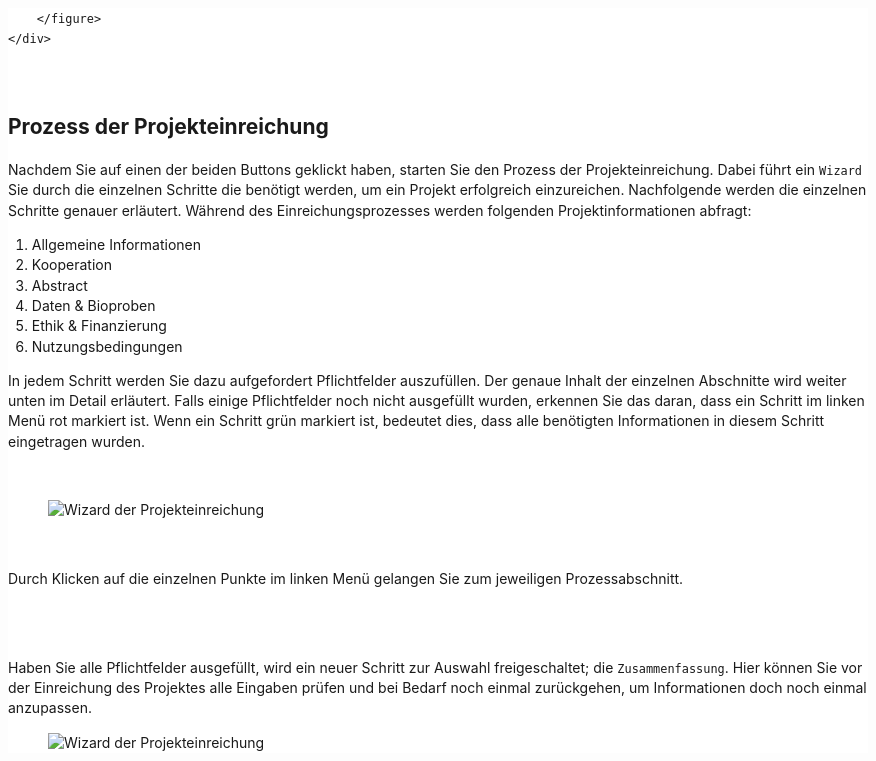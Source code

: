         </figure>
    </div>
</div>
<br/>


## Prozess der Projekteinreichung

Nachdem Sie auf einen der beiden Buttons geklickt haben, starten Sie den Prozess der Projekteinreichung. Dabei führt ein ```Wizard``` Sie durch die einzelnen Schritte die benötigt werden, um ein Projekt erfolgreich einzureichen. Nachfolgende werden die einzelnen Schritte genauer erläutert.
Während des Einreichungsprozesses werden folgenden Projektinformationen abfragt:
        <br/>
        <ol>
            <li>Allgemeine Informationen</li>
            <li>Kooperation</li>
            <li>Abstract</li>
            <li>Daten & Bioproben</li>
            <li>Ethik & Finanzierung</li>
            <li>Nutzungsbedingungen</li>
        </ol>
        <p>In jedem Schritt werden Sie dazu aufgefordert Pflichtfelder auszufüllen. Der genaue Inhalt der einzelnen Abschnitte wird weiter unten im Detail erläutert. Falls einige Pflichtfelder noch nicht ausgefüllt wurden, erkennen Sie das daran, dass ein Schritt im linken Menü <span class="red">rot</span> markiert ist. Wenn ein Schritt <span class="green">grün</span> markiert ist, bedeutet dies, dass alle benötigten Informationen in diesem Schritt eingetragen wurden.</p>
<br/>
<div class="row">
    <div class="col-lg-8">
        <figure>
          <div class="container">
            <label for="Entity">
               <img :src="$withBase('/img/navigation/createProjectWizard1.png')" class="float-left" alt="Wizard der Projekteinreichung">
            </label>
          </div>
        </figure>
    </div>
<br/>
<p>
    Durch Klicken auf die einzelnen Punkte im linken Menü gelangen Sie zum jeweiligen Prozessabschnitt.
</p>
    <br/>
    </div>
<div class="row">
    <div class="col-lg-4">
    <br/>
    <p>
        Haben Sie alle Pflichtfelder ausgefüllt, wird ein neuer Schritt zur Auswahl freigeschaltet; die <code>Zusammenfassung</code>. Hier können Sie vor der Einreichung des Projektes alle Eingaben prüfen und bei Bedarf noch einmal zurückgehen, um Informationen doch noch einmal anzupassen.
    </p>
    </div>
    <div class="col-lg-8">
        <figure>
          <div class="container">
            <label for="Entity">
               <img :src="$withBase('/img/navigation/createProjectWizardFinished.png')" class="float-right" alt="Wizard der Projekteinreichung">
            </label>
          </div>
        </figure>
    </div>
</div>
